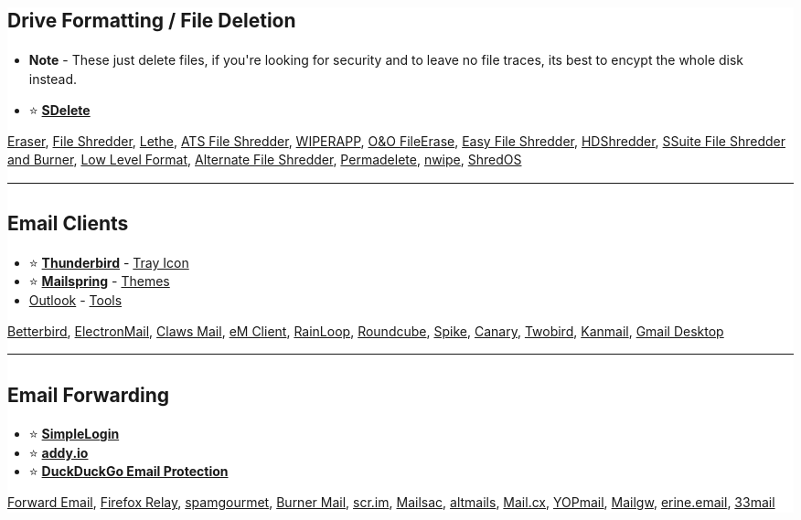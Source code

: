 
## Drive Formatting / File Deletion

- **Note** - These just delete files, if you're looking for security and to leave no file traces,
  its best to encypt the whole disk instead.

- ⭐ **[SDelete](https://learn.microsoft.com/en-us/sysinternals/downloads/sdelete)**

[Eraser](https://eraser.heidi.ie/), [File Shredder](https://fileshredder.org/),
[Lethe](https://github.com/rafael-santiago/lethe),
[ATS File Shredder](https://www.atomtechsoft.com/file-shredder-tool.html),
[WIPERAPP](https://wiperapp.com/),
[O&O FileErase](https://www.oo-software.com/en/products/oofileerase),
[Easy File Shredder](https://patoghu.com/gonagon/usefull_tool/17305-easy-file-shredder.html),
[HDShredder](https://www.miray-software.com/products/applications/hdshredder.html#),
[SSuite File Shredder and Burner](https://www.ssuiteoffice.com/software/ssuitefileshredder.htm),
[Low Level Format](https://www.lowlevelformat.info/),
[Alternate File Shredder](https://www.alternate-tools.com/pages/c_fileshredder.php?lang=ENG),
[Permadelete](https://developerstree.github.io/permadelete/),
[nwipe](https://github.com/martijnvanbrummelen/nwipe),
[ShredOS](https://github.com/PartialVolume/shredos.x86_64)

---

## Email Clients

- ⭐ **[Thunderbird](https://www.thunderbird.net/en-US/)** -
  [Tray Icon](https://github.com/Ximi1970/systray-x)
- ⭐ **[Mailspring](https://getmailspring.com/)** -
  [Themes](https://github.com/topics/mailspring-theme)
- [Outlook](https://outlook.live.com/owa/) - [Tools](https://github.com/eksperience/KnockOutlook)

[Betterbird](https://www.betterbird.eu/), [ElectronMail](https://github.com/vladimiry/ElectronMail),
[Claws Mail](https://www.claws-mail.org/), [eM Client](https://www.emclient.com/),
[RainLoop](https://www.rainloop.net/), [Roundcube](https://roundcube.net/),
[Spike](https://www.spikenow.com/), [Canary](https://canarymail.io/),
[Twobird](https://www.twobird.com/), [Kanmail](https://kanmail.io/),
[Gmail Desktop](https://github.com/timche/gmail-desktop)

---

## Email Forwarding

- ⭐ **[SimpleLogin](https://simplelogin.io/)**
- ⭐ **[addy.io](https://addy.io/)**
- ⭐ **[DuckDuckGo Email Protection](https://duckduckgo.com/email/)**

[Forward Email](https://forwardemail.net/), [Firefox Relay](https://relay.firefox.com/),
[spamgourmet](https://www.spamgourmet.com/index.pl), [Burner Mail](https://burnermail.io/),
[scr.im](http://scr.im/), [Mailsac](https://mailsac.com/), [altmails](https://altmails.com/),
[Mail.cx](https://mail.cx/), [YOPmail](https://yopmail.com/en/), [Mailgw](https://mailgw.com/),
[erine.email](https://erine.email/), [33mail](https://33mail.com/)
